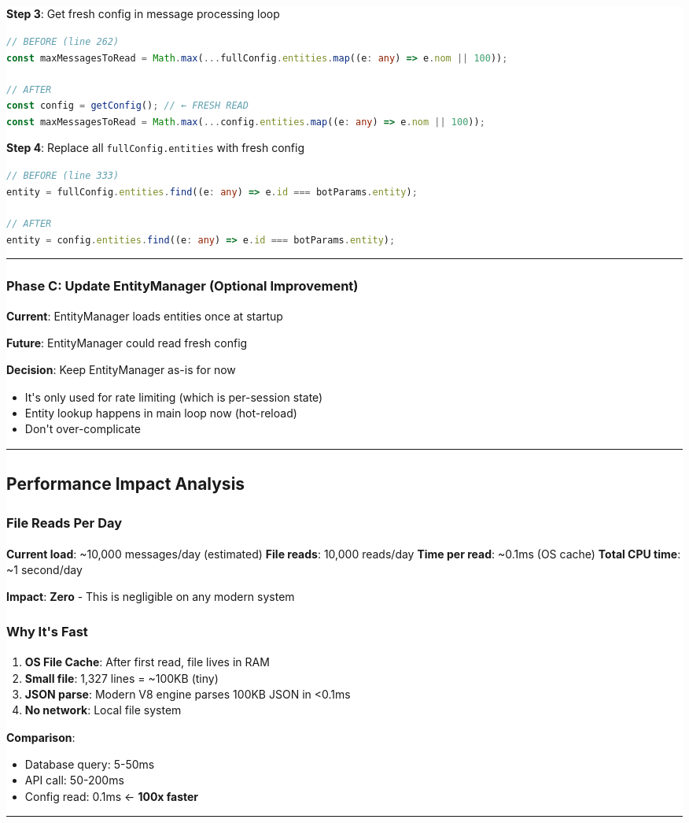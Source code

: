 **Step 3**: Get fresh config in message processing loop

```typescript
// BEFORE (line 262)
const maxMessagesToRead = Math.max(...fullConfig.entities.map((e: any) => e.nom || 100));

// AFTER
const config = getConfig(); // ← FRESH READ
const maxMessagesToRead = Math.max(...config.entities.map((e: any) => e.nom || 100));
```

**Step 4**: Replace all `fullConfig.entities` with fresh config

```typescript
// BEFORE (line 333)
entity = fullConfig.entities.find((e: any) => e.id === botParams.entity);

// AFTER
entity = config.entities.find((e: any) => e.id === botParams.entity);
```

---

### Phase C: Update EntityManager (Optional Improvement)

**Current**: EntityManager loads entities once at startup

**Future**: EntityManager could read fresh config

**Decision**: Keep EntityManager as-is for now
- It's only used for rate limiting (which is per-session state)
- Entity lookup happens in main loop now (hot-reload)
- Don't over-complicate

---

## Performance Impact Analysis

### File Reads Per Day

**Current load**: ~10,000 messages/day (estimated)
**File reads**: 10,000 reads/day
**Time per read**: ~0.1ms (OS cache)
**Total CPU time**: ~1 second/day

**Impact**: **Zero** - This is negligible on any modern system

### Why It's Fast

1. **OS File Cache**: After first read, file lives in RAM
2. **Small file**: 1,327 lines = ~100KB (tiny)
3. **JSON parse**: Modern V8 engine parses 100KB JSON in <0.1ms
4. **No network**: Local file system

**Comparison**:
- Database query: 5-50ms
- API call: 50-200ms
- Config read: 0.1ms ← **100x faster**

---